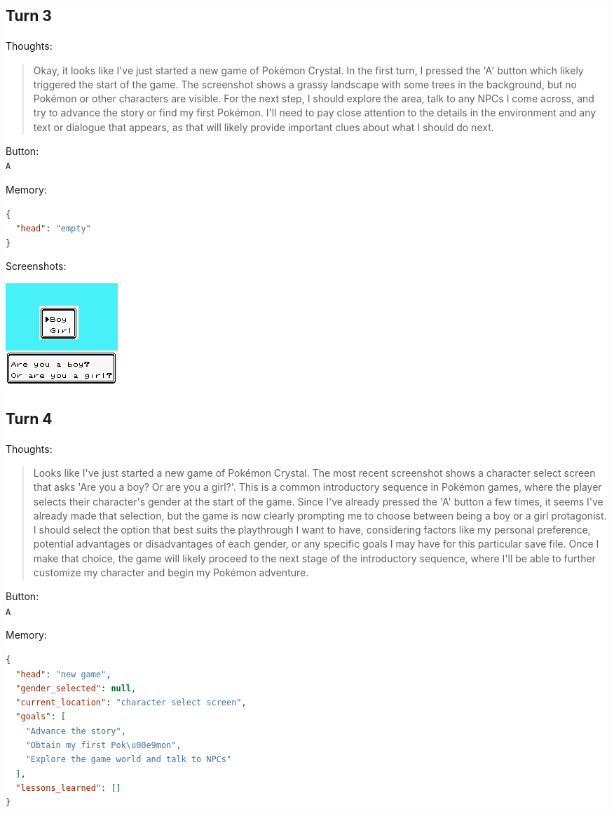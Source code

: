 ## Turn 3
Thoughts:
>Okay, it looks like I've just started a new game of Pokémon Crystal. In the first turn, I pressed the 'A' button which likely triggered the start of the game. The screenshot shows a grassy landscape with some trees in the background, but no Pokémon or other characters are visible. For the next step, I should explore the area, talk to any NPCs I come across, and try to advance the story or find my first Pokémon. I'll need to pay close attention to the details in the environment and any text or dialogue that appears, as that will likely provide important clues about what I should do next.

Button:  
`A`

Memory:
```json
{
  "head": "empty"
}
```

Screenshots:

![screenshot](screenshots-haiku/screenshot_0000006.png) 

## Turn 4
Thoughts:
>Looks like I've just started a new game of Pokémon Crystal. The most recent screenshot shows a character select screen that asks 'Are you a boy? Or are you a girl?'. This is a common introductory sequence in Pokémon games, where the player selects their character's gender at the start of the game. Since I've already pressed the 'A' button a few times, it seems I've already made that selection, but the game is now clearly prompting me to choose between being a boy or a girl protagonist. I should select the option that best suits the playthrough I want to have, considering factors like my personal preference, potential advantages or disadvantages of each gender, or any specific goals I may have for this particular save file. Once I make that choice, the game will likely proceed to the next stage of the introductory sequence, where I'll be able to further customize my character and begin my Pokémon adventure.

Button:  
`A`

Memory:
```json
{
  "head": "new game",
  "gender_selected": null,
  "current_location": "character select screen",
  "goals": [
    "Advance the story",
    "Obtain my first Pok\u00e9mon",
    "Explore the game world and talk to NPCs"
  ],
  "lessons_learned": []
}
```
